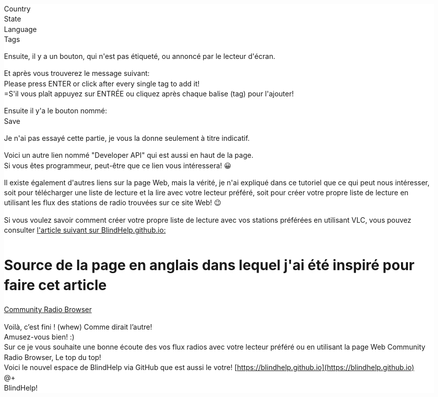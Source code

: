 Country    
State    
Language    
Tags    

Ensuite, il y a un bouton, qui n'est pas étiqueté, ou annoncé par le lecteur d'écran.     

Et après vous trouverez le message suivant:       
Please press ENTER or click  after every single tag to add it!    
 =S'il vous plaît appuyez sur ENTRÉE ou cliquez après chaque balise (tag) pour l'ajouter!    

Ensuite il y'a le bouton nommé:    
Save      

Je n'ai pas essayé cette partie, je vous la donne seulement à titre indicatif.    

Voici un autre lien nommé "Developer API" qui est aussi en haut de la page.    
Si vous êtes programmeur, peut-être que ce lien vous intéressera! 😀   

Il existe également d'autres liens sur la page Web, mais la vérité, je n'ai expliqué dans ce tutoriel que ce qui peut nous intéresser, soit pour télécharger une liste de lecture et la lire avec votre lecteur préféré, soit pour créer votre propre liste de lecture  en utilisant les flux des stations de radio trouvées sur ce site Web! 😉    

Si vous voulez savoir comment créer votre propre liste de lecture avec vos stations préférées en utilisant VLC, vous pouvez consulter [l'article suivant sur BlindHelp.github.io:](https://blindhelp.github.io/Les-%C3%A9tapes-pour-cr%C3%A9er-votre-fichier-XSPF-avec-VLC/)

# Source de la page en anglais dans lequel j'ai été inspiré pour faire cet article #
[Community Radio Browser](http://www.radio-browser.info/gui/#!/)

Voilà, c’est fini ! (whew) Comme dirait l’autre!    
Amusez-vous bien! :)     
Sur ce je vous souhaite une bonne écoute des vos flux radios avec votre lecteur préféré ou en utilisant la page Web  Community Radio Browser, Le top du top!     
Voici le nouvel espace de BlindHelp via GitHub que est aussi le votre! 
[https://blindhelp.github.io](https://blindhelp.github.io)    
@+      
BlindHelp!        